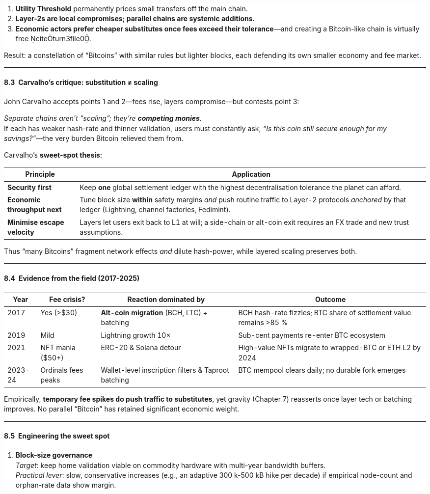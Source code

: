 1. **Utility Threshold** permanently prices small transfers off the main chain.  
2. **Layer-2s are local compromises; parallel chains are systemic additions.**  
3. **Economic actors prefer cheaper substitutes once fees exceed their tolerance**—and creating a Bitcoin-like chain is virtually free citeturn3file0.

Result: a constellation of “Bitcoins” with similar rules but lighter blocks, each defending its own smaller economy and fee market.

---

#### 8.3 Carvalho’s critique: substitution ≠ scaling  

John Carvalho accepts points 1 and 2—fees rise, layers compromise—but contests point 3:

*Separate chains aren’t “scaling”; they’re **competing monies**.*  
If each has weaker hash-rate and thinner validation, users must constantly ask, *“Is this coin still secure enough for my savings?”*—the very burden Bitcoin relieved them from.

Carvalho’s **sweet-spot thesis**:

| Principle | Application |
|-----------|-------------|
| **Security first** | Keep **one** global settlement ledger with the highest decentralisation tolerance the planet can afford. |
| **Economic throughput next** | Tune block size **within** safety margins *and* push routine traffic to Layer-2 protocols *anchored* by that ledger (Lightning, channel factories, Fedimint). |
| **Minimise escape velocity** | Layers let users exit back to L1 at will; a side-chain or alt-coin exit requires an FX trade and new trust assumptions. |

Thus “many Bitcoins” fragment network effects *and* dilute hash-power, while layered scaling preserves both.

---

#### 8.4 Evidence from the field (2017-2025)  

| Year | Fee crisis? | Reaction dominated by | Outcome |
|------|-------------|-----------------------|---------|
| 2017 | Yes (>$30) | **Alt-coin migration** (BCH, LTC) + batching | BCH hash-rate fizzles; BTC share of settlement value remains >85 % |
| 2019 | Mild | Lightning growth 10× | Sub-cent payments re-enter BTC ecosystem |
| 2021 | NFT mania ($50+) | ERC-20 & Solana detour | High-value NFTs migrate to wrapped-BTC or ETH L2 by 2024 |
| 2023-24 | Ordinals fees peaks | Wallet-level inscription filters & Taproot batching | BTC mempool clears daily; no durable fork emerges |

Empirically, **temporary fee spikes do push traffic to substitutes**, yet gravity (Chapter 7) reasserts once layer tech or batching improves. No parallel “Bitcoin” has retained significant economic weight.

---

#### 8.5 Engineering the sweet spot  

1. **Block-size governance**  
   *Target*: keep home validation viable on commodity hardware with multi-year bandwidth buffers.  
   *Practical lever*: slow, conservative increases (e.g., an adaptive 300 k-500 kB hike per decade) if empirical node-count and orphan-rate data show margin.

